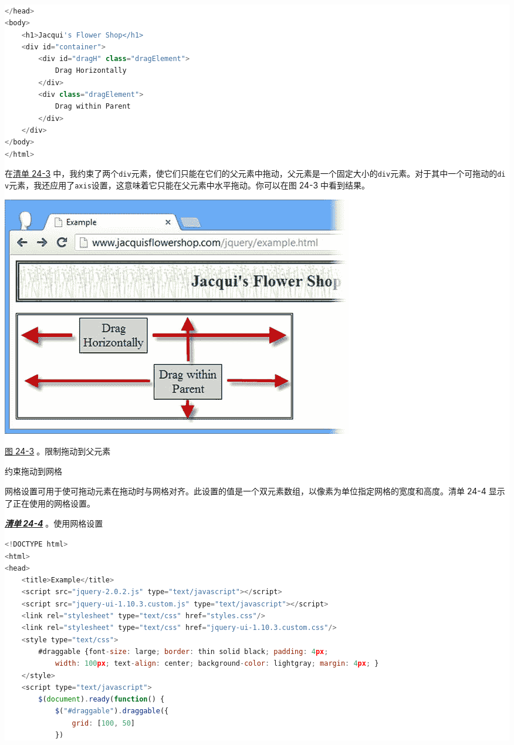 ```js
</head>
<body>
    <h1>Jacqui's Flower Shop</h1>
    <div id="container">
        <div id="dragH" class="dragElement">
            Drag Horizontally
        </div>
        <div class="dragElement">
            Drag within Parent
        </div>
    </div>
</body>
</html>
```

在[清单 24-3](#list3) 中，我约束了两个`div`元素，使它们只能在它们的父元素中拖动，父元素是一个固定大小的`div`元素。对于其中一个可拖动的`div`元素，我还应用了`axis`设置，这意味着它只能在父元素中水平拖动。你可以在图 24-3 中看到结果。

![9781430263883_Fig24-03.jpg](img/9781430263883_Fig24-03.jpg)

[图 24-3](#_Fig3) 。限制拖动到父元素

约束拖动到网格

网格设置可用于使可拖动元素在拖动时与网格对齐。此设置的值是一个双元素数组，以像素为单位指定网格的宽度和高度。清单 24-4 显示了正在使用的网格设置。

***[清单 24-4](#_list4)*** 。使用网格设置

```js
<!DOCTYPE html>
<html>
<head>
    <title>Example</title>
    <script src="jquery-2.0.2.js" type="text/javascript"></script>
    <script src="jquery-ui-1.10.3.custom.js" type="text/javascript"></script>
    <link rel="stylesheet" type="text/css" href="styles.css"/>
    <link rel="stylesheet" type="text/css" href="jquery-ui-1.10.3.custom.css"/>
    <style type="text/css">
        #draggable {font-size: large; border: thin solid black; padding: 4px;
            width: 100px; text-align: center; background-color: lightgray; margin: 4px; }
    </style>
    <script type="text/javascript">
        $(document).ready(function() {
            $("#draggable").draggable({
                grid: [100, 50]
            })
```